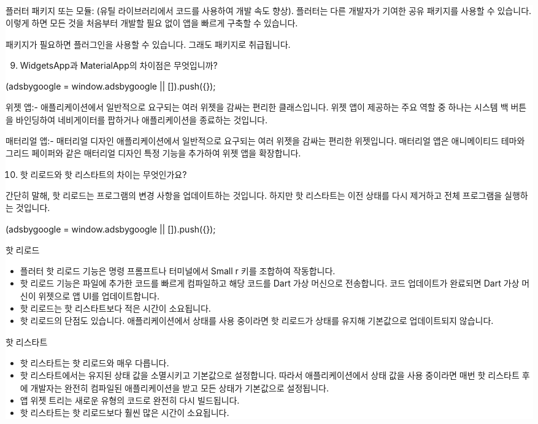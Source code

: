 플러터 패키지 또는 모듈: (유틸 라이브러리에서 코드를 사용하여 개발 속도 향상).
플러터는 다른 개발자가 기여한 공유 패키지를 사용할 수 있습니다. 이렇게 하면 모든 것을 처음부터 개발할 필요 없이 앱을 빠르게 구축할 수 있습니다.

패키지가 필요하면 플러그인을 사용할 수 있습니다. 그래도 패키지로 취급됩니다.

9) WidgetsApp과 MaterialApp의 차이점은 무엇입니까?


<ins class="adsbygoogle"
  style="display:block"
  data-ad-client="ca-pub-4877378276818686"
  data-ad-slot="9743150776"
  data-ad-format="auto"
  data-full-width-responsive="true"></ins>
<component is="script">
(adsbygoogle = window.adsbygoogle || []).push({});
</component>

위젯 앱:- 애플리케이션에서 일반적으로 요구되는 여러 위젯을 감싸는 편리한 클래스입니다.
위젯 앱이 제공하는 주요 역할 중 하나는 시스템 백 버튼을 바인딩하여 네비게이터를 팝하거나 애플리케이션을 종료하는 것입니다.

매터리얼 앱:- 매터리얼 디자인 애플리케이션에서 일반적으로 요구되는 여러 위젯을 감싸는 편리한 위젯입니다.
매터리얼 앱은 애니메이티드 테마와 그리드 페이퍼와 같은 매터리얼 디자인 특정 기능을 추가하여 위젯 앱을 확장합니다.

10) 핫 리로드와 핫 리스타트의 차이는 무엇인가요?

간단히 말해,
핫 리로드는 프로그램의 변경 사항을 업데이트하는 것입니다.
하지만 핫 리스타트는 이전 상태를 다시 제거하고 전체 프로그램을 실행하는 것입니다.


<ins class="adsbygoogle"
  style="display:block"
  data-ad-client="ca-pub-4877378276818686"
  data-ad-slot="9743150776"
  data-ad-format="auto"
  data-full-width-responsive="true"></ins>
<component is="script">
(adsbygoogle = window.adsbygoogle || []).push({});
</component>

핫 리로드

- 플러터 핫 리로드 기능은 명령 프롬프트나 터미널에서 Small r 키를 조합하여 작동합니다.
- 핫 리로드 기능은 파일에 추가한 코드를 빠르게 컴파일하고 해당 코드를 Dart 가상 머신으로 전송합니다. 코드 업데이트가 완료되면 Dart 가상 머신이 위젯으로 앱 UI를 업데이트합니다.
- 핫 리로드는 핫 리스타트보다 적은 시간이 소요됩니다.
- 핫 리로드의 단점도 있습니다. 애플리케이션에서 상태를 사용 중이라면 핫 리로드가 상태를 유지해 기본값으로 업데이트되지 않습니다.

핫 리스타트

- 핫 리스타트는 핫 리로드와 매우 다릅니다.
- 핫 리스타트에서는 유지된 상태 값을 소멸시키고 기본값으로 설정합니다. 따라서 애플리케이션에서 상태 값을 사용 중이라면 매번 핫 리스타트 후에 개발자는 완전히 컴파일된 애플리케이션을 받고 모든 상태가 기본값으로 설정됩니다.
- 앱 위젯 트리는 새로운 유형의 코드로 완전히 다시 빌드됩니다.
- 핫 리스타트는 핫 리로드보다 훨씬 많은 시간이 소요됩니다.

